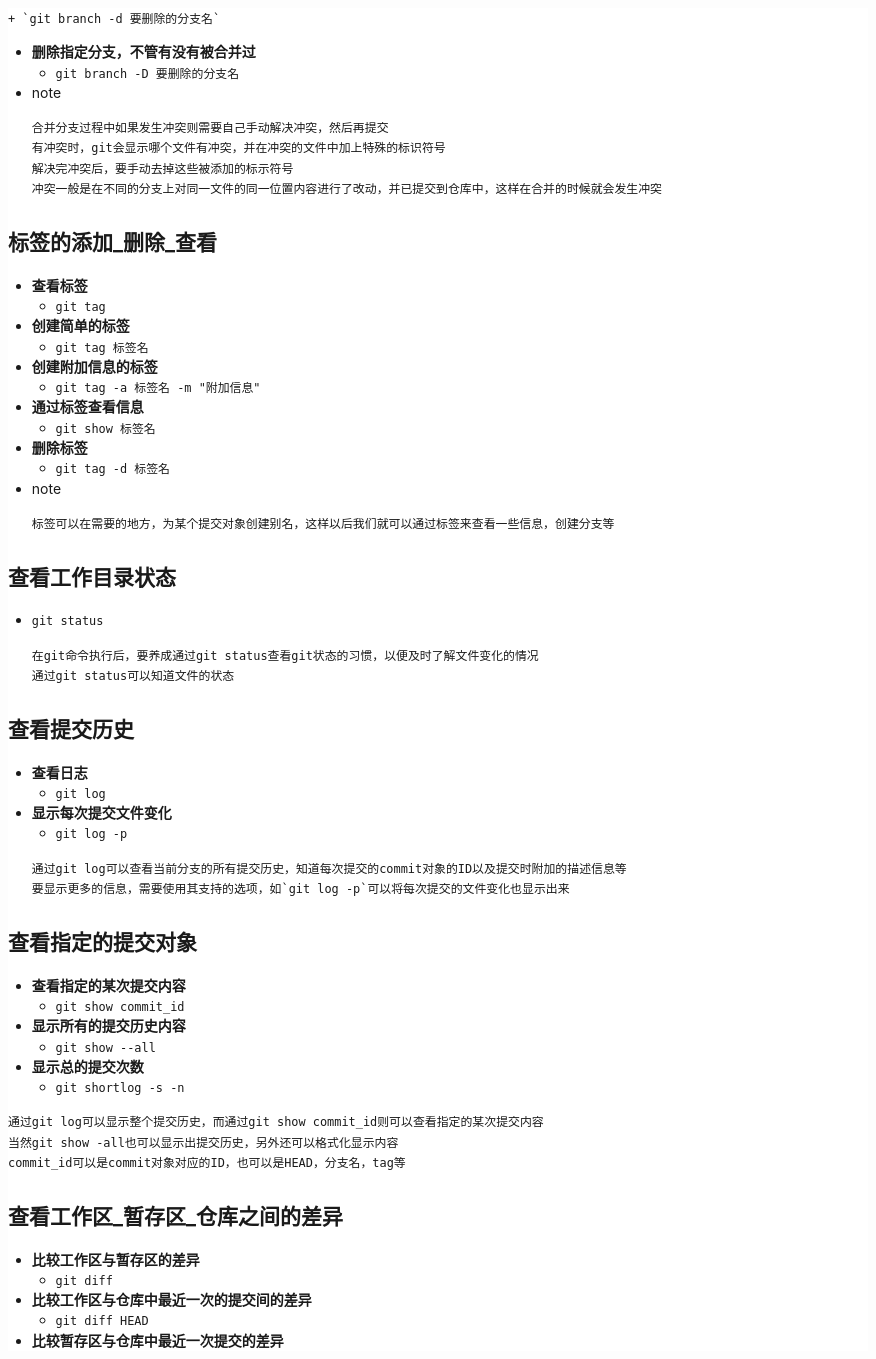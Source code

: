     + `git branch -d 要删除的分支名`
+ **删除指定分支，不管有没有被合并过**
    + `git branch -D 要删除的分支名`
+ note
    ```
    合并分支过程中如果发生冲突则需要自己手动解决冲突，然后再提交
    有冲突时，git会显示哪个文件有冲突，并在冲突的文件中加上特殊的标识符号
    解决完冲突后，要手动去掉这些被添加的标示符号
    冲突一般是在不同的分支上对同一文件的同一位置内容进行了改动，并已提交到仓库中，这样在合并的时候就会发生冲突
    ```
## 标签的添加_删除_查看
+ **查看标签**
    + `git tag`
+ **创建简单的标签**
    + `git tag 标签名`
+ **创建附加信息的标签**
    + `git tag -a 标签名 -m "附加信息"`
+ **通过标签查看信息**
    + `git show 标签名`
+ **删除标签**
    + `git tag -d 标签名`
+ note
    ```
    标签可以在需要的地方，为某个提交对象创建别名，这样以后我们就可以通过标签来查看一些信息，创建分支等
    ```    
## 查看工作目录状态
+ `git status`
    ```
    在git命令执行后，要养成通过git status查看git状态的习惯，以便及时了解文件变化的情况
    通过git status可以知道文件的状态
    ```
## 查看提交历史
+ **查看日志**
    + `git log`
+ **显示每次提交文件变化**
    + `git log -p`
    ```
    通过git log可以查看当前分支的所有提交历史，知道每次提交的commit对象的ID以及提交时附加的描述信息等
    要显示更多的信息，需要使用其支持的选项，如`git log -p`可以将每次提交的文件变化也显示出来
    ```    
## 查看指定的提交对象
+ **查看指定的某次提交内容**
    + `git show commit_id`
+ **显示所有的提交历史内容**
    + `git show --all`
+ **显示总的提交次数**
    + `git shortlog -s -n`
```
通过git log可以显示整个提交历史，而通过git show commit_id则可以查看指定的某次提交内容
当然git show -all也可以显示出提交历史，另外还可以格式化显示内容
commit_id可以是commit对象对应的ID，也可以是HEAD，分支名，tag等
```    
## 查看工作区_暂存区_仓库之间的差异
+ **比较工作区与暂存区的差异**
    + `git diff`
+ **比较工作区与仓库中最近一次的提交间的差异**
    + `git diff HEAD`
+ **比较暂存区与仓库中最近一次提交的差异**
